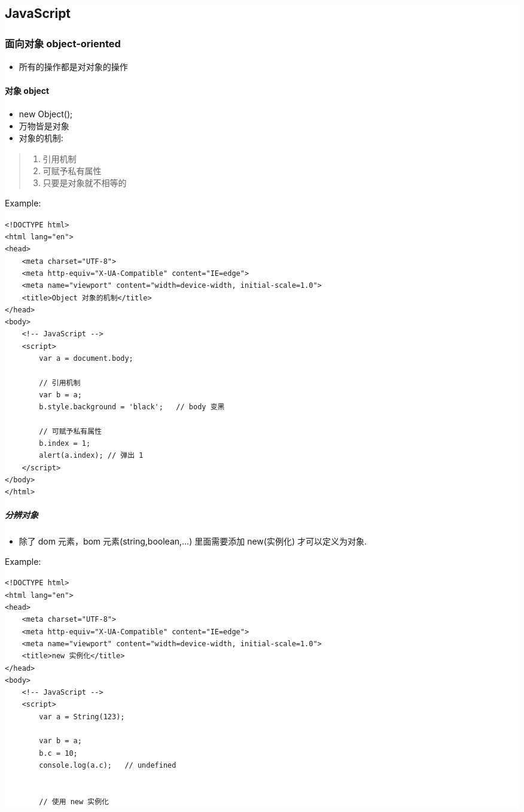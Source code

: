 ## JavaScript

### 面向对象 object-oriented
+ 所有的操作都是对对象的操作

#### 对象 object
+ new Object();
+ 万物皆是对象
+ 对象的机制:
> 1. 引用机制
> 2. 可赋予私有属性
> 3. 只要是对象就不相等的

Example:
```
<!DOCTYPE html>
<html lang="en">
<head>
    <meta charset="UTF-8">
    <meta http-equiv="X-UA-Compatible" content="IE=edge">
    <meta name="viewport" content="width=device-width, initial-scale=1.0">
    <title>Object 对象的机制</title>
</head>
<body>
    <!-- JavaScript -->
    <script>
        var a = document.body;

        // 引用机制
        var b = a;
        b.style.background = 'black';   // body 变黑

        // 可赋予私有属性
        b.index = 1;
        alert(a.index); // 弹出 1
    </script>
</body>
</html>
```

##### 分辨对象
+ 除了 dom 元素，bom 元素(string,boolean,...) 里面需要添加 new(实例化) 才可以定义为对象.

Example:
```
<!DOCTYPE html>
<html lang="en">
<head>
    <meta charset="UTF-8">
    <meta http-equiv="X-UA-Compatible" content="IE=edge">
    <meta name="viewport" content="width=device-width, initial-scale=1.0">
    <title>new 实例化</title>
</head>
<body>
    <!-- JavaScript -->
    <script>
        var a = String(123);

        var b = a;
        b.c = 10;
        console.log(a.c);   // undefined


        // 使用 new 实例化
```
